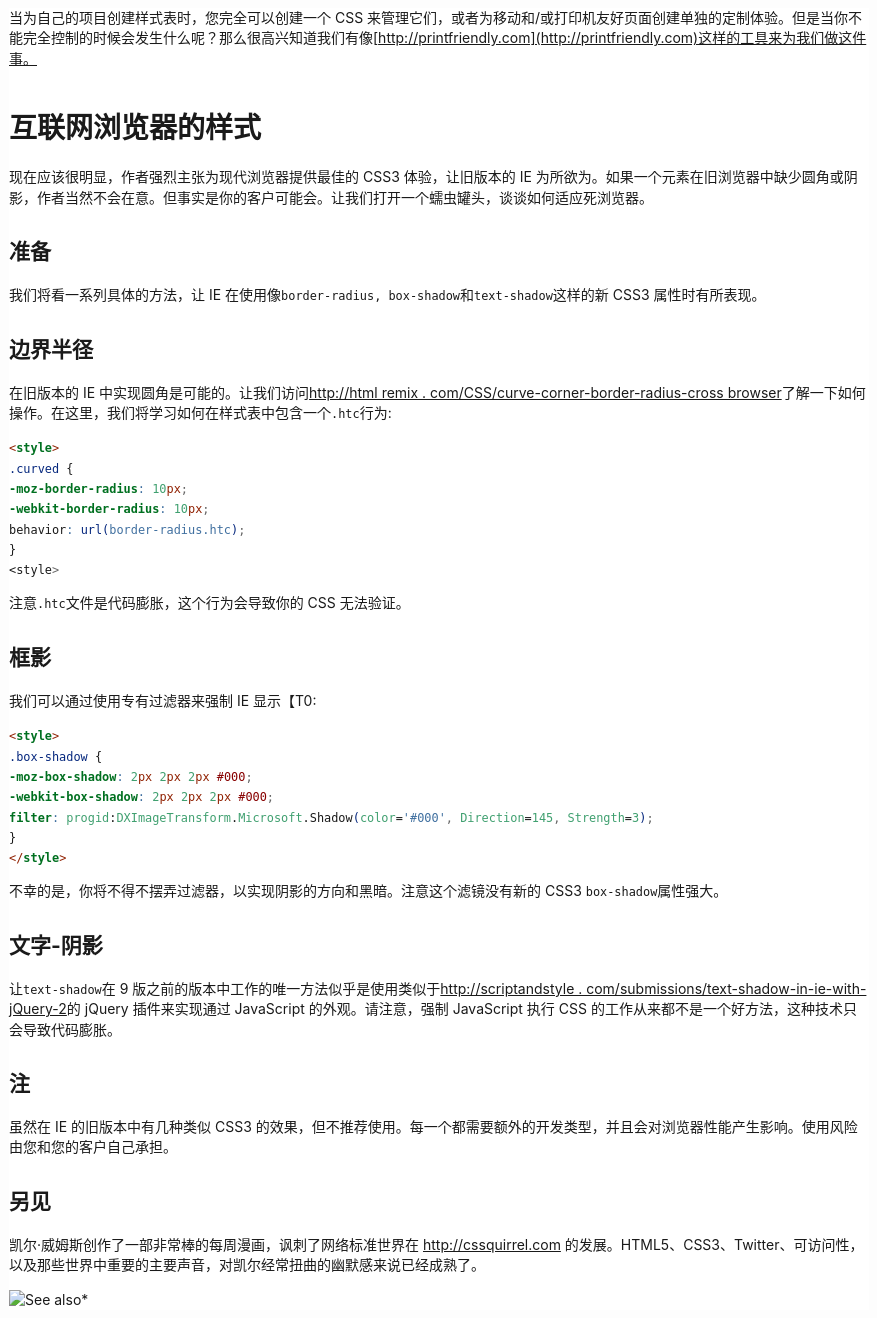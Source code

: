 当为自己的项目创建样式表时，您完全可以创建一个 CSS 来管理它们，或者为移动和/或打印机友好页面创建单独的定制体验。但是当你不能完全控制的时候会发生什么呢？那么很高兴知道我们有像[http://printfriendly.com](http://printfriendly.com)这样的工具来为我们做这件事。

# 互联网浏览器的样式

现在应该很明显，作者强烈主张为现代浏览器提供最佳的 CSS3 体验，让旧版本的 IE 为所欲为。如果一个元素在旧浏览器中缺少圆角或阴影，作者当然不会在意。但事实是你的客户可能会。让我们打开一个蠕虫罐头，谈谈如何适应死浏览器。

## 准备

我们将看一系列具体的方法，让 IE 在使用像`border-radius, box-shadow`和`text-shadow`这样的新 CSS3 属性时有所表现。

## 边界半径

在旧版本的 IE 中实现圆角是可能的。让我们访问[http://html remix . com/CSS/curve-corner-border-radius-cross browser](http://htmlremix.com/css/curved-corner-border-radius-cross-browser)了解一下如何操作。在这里，我们将学习如何在样式表中包含一个`.htc`行为:

```html
<style>
.curved {
-moz-border-radius: 10px;
-webkit-border-radius: 10px;
behavior: url(border-radius.htc);
}
<style>

```

注意`.htc`文件是代码膨胀，这个行为会导致你的 CSS 无法验证。

## 框影

我们可以通过使用专有过滤器来强制 IE 显示【T0:

```html
<style>
.box-shadow {
-moz-box-shadow: 2px 2px 2px #000;
-webkit-box-shadow: 2px 2px 2px #000;
filter: progid:DXImageTransform.Microsoft.Shadow(color='#000', Direction=145, Strength=3);
}
</style>

```

不幸的是，你将不得不摆弄过滤器，以实现阴影的方向和黑暗。注意这个滤镜没有新的 CSS3 `box-shadow`属性强大。

## 文字-阴影

让`text-shadow`在 9 版之前的版本中工作的唯一方法似乎是使用类似于[http://scriptandstyle . com/submissions/text-shadow-in-ie-with-jQuery-2](http://scriptandstyle.com/submissions/text-shadow-in-ie-with-jquery-2)的 jQuery 插件来实现通过 JavaScript 的外观。请注意，强制 JavaScript 执行 CSS 的工作从来都不是一个好方法，这种技术只会导致代码膨胀。

## 注

虽然在 IE 的旧版本中有几种类似 CSS3 的效果，但不推荐使用。每一个都需要额外的开发类型，并且会对浏览器性能产生影响。使用风险由您和您的客户自己承担。

## 另见

凯尔·威姆斯创作了一部非常棒的每周漫画，讽刺了网络标准世界在 http://cssquirrel.com 的发展。HTML5、CSS3、Twitter、可访问性，以及那些世界中重要的主要声音，对凯尔经常扭曲的幽默感来说已经成熟了。

![See also](graphics/1048_03_15.jpg)*